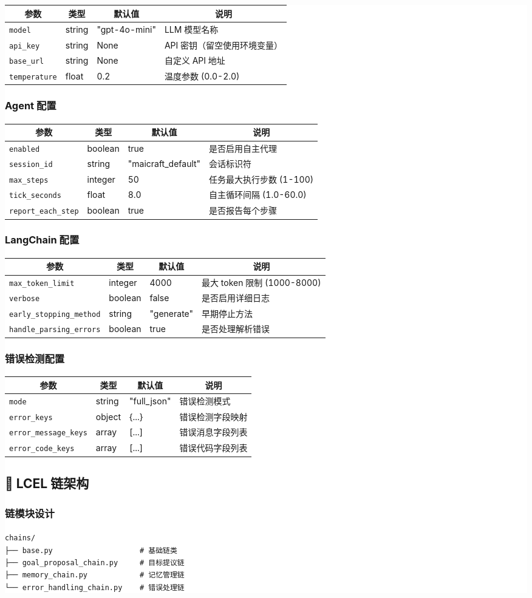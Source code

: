 | 参数 | 类型 | 默认值 | 说明 |
|------|------|--------|------|
| `model` | string | "gpt-4o-mini" | LLM 模型名称 |
| `api_key` | string | None | API 密钥（留空使用环境变量） |
| `base_url` | string | None | 自定义 API 地址 |
| `temperature` | float | 0.2 | 温度参数 (0.0-2.0) |

### Agent 配置

| 参数 | 类型 | 默认值 | 说明 |
|------|------|--------|------|
| `enabled` | boolean | true | 是否启用自主代理 |
| `session_id` | string | "maicraft_default" | 会话标识符 |
| `max_steps` | integer | 50 | 任务最大执行步数 (1-100) |
| `tick_seconds` | float | 8.0 | 自主循环间隔 (1.0-60.0) |
| `report_each_step` | boolean | true | 是否报告每个步骤 |

### LangChain 配置

| 参数 | 类型 | 默认值 | 说明 |
|------|------|--------|------|
| `max_token_limit` | integer | 4000 | 最大 token 限制 (1000-8000) |
| `verbose` | boolean | false | 是否启用详细日志 |
| `early_stopping_method` | string | "generate" | 早期停止方法 |
| `handle_parsing_errors` | boolean | true | 是否处理解析错误 |

### 错误检测配置

| 参数 | 类型 | 默认值 | 说明 |
|------|------|--------|------|
| `mode` | string | "full_json" | 错误检测模式 |
| `error_keys` | object | {...} | 错误检测字段映射 |
| `error_message_keys` | array | [...] | 错误消息字段列表 |
| `error_code_keys` | array | [...] | 错误代码字段列表 |

## 🔄 LCEL 链架构

### 链模块设计

```
chains/
├── base.py                    # 基础链类
├── goal_proposal_chain.py     # 目标提议链
├── memory_chain.py            # 记忆管理链
└── error_handling_chain.py    # 错误处理链
```
